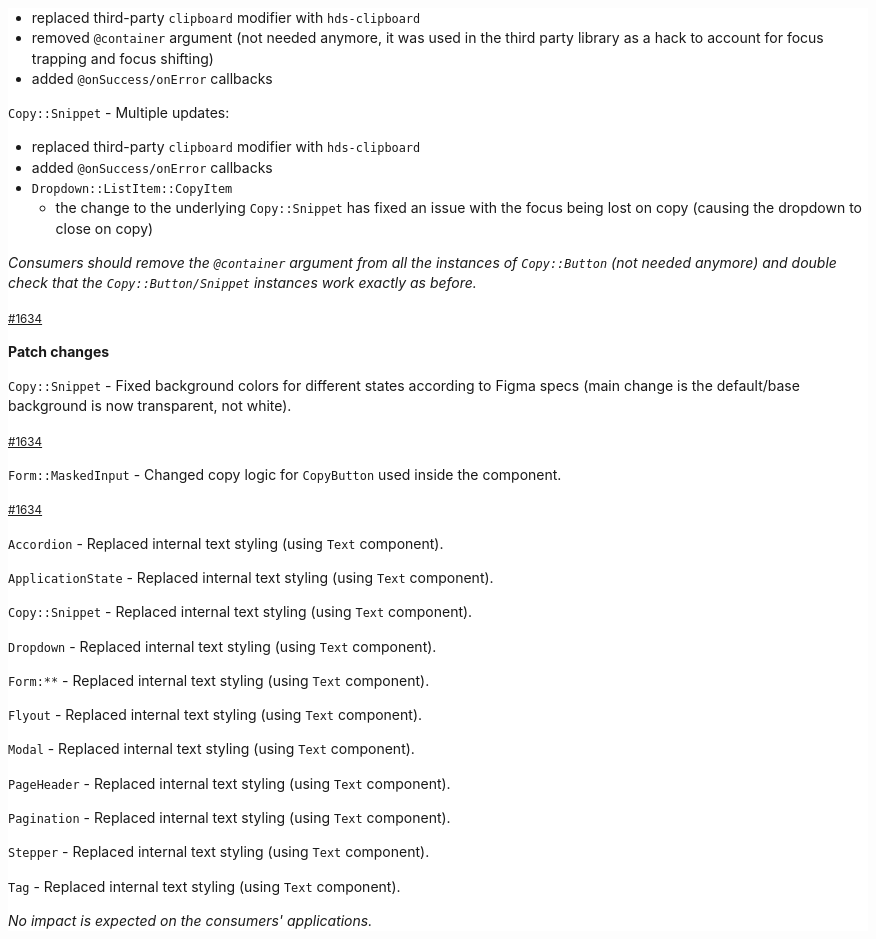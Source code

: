 - replaced third-party `clipboard` modifier with `hds-clipboard`
- removed `@container` argument (not needed anymore, it was used in the third party library as a hack to account for focus trapping and focus shifting)
- added `@onSuccess/onError` callbacks

`Copy::Snippet` - Multiple updates:

- replaced third-party `clipboard` modifier with `hds-clipboard`
- added `@onSuccess/onError` callbacks
- `Dropdown::ListItem::CopyItem`
  - the change to the underlying `Copy::Snippet` has fixed an issue with the focus being lost on copy (causing the dropdown to close on copy)

_Consumers should remove the `@container` argument from all the instances of `Copy::Button` (not needed anymore) and double check that the `Copy::Button/Snippet` instances work exactly as before._

<small class="doc-whats-new-changelog-metadata">[#1634](https://github.com/hashicorp/design-system/pull/1634)</small>

<div class="doc-whats-new-changelog-separator"></div>

**Patch changes**

`Copy::Snippet` - Fixed background colors for different states according to Figma specs (main change is the default/base background is now transparent, not white).

<small class="doc-whats-new-changelog-metadata">[#1634](https://github.com/hashicorp/design-system/pull/1634)</small>

<div class="doc-whats-new-changelog-separator"></div>

`Form::MaskedInput` - Changed copy logic for `CopyButton` used inside the component.

<small class="doc-whats-new-changelog-metadata">[#1634](https://github.com/hashicorp/design-system/pull/1634)</small>

<div class="doc-whats-new-changelog-separator"></div>

`Accordion` - Replaced internal text styling (using `Text` component).

`ApplicationState` - Replaced internal text styling (using `Text` component).

`Copy::Snippet` - Replaced internal text styling (using `Text` component).

`Dropdown` - Replaced internal text styling (using `Text` component).

`Form:**` - Replaced internal text styling (using `Text` component).

`Flyout` - Replaced internal text styling (using `Text` component).

`Modal` - Replaced internal text styling (using `Text` component).

`PageHeader` - Replaced internal text styling (using `Text` component).

`Pagination` - Replaced internal text styling (using `Text` component).

`Stepper` - Replaced internal text styling (using `Text` component).

`Tag` - Replaced internal text styling (using `Text` component).

_No impact is expected on the consumers' applications._
